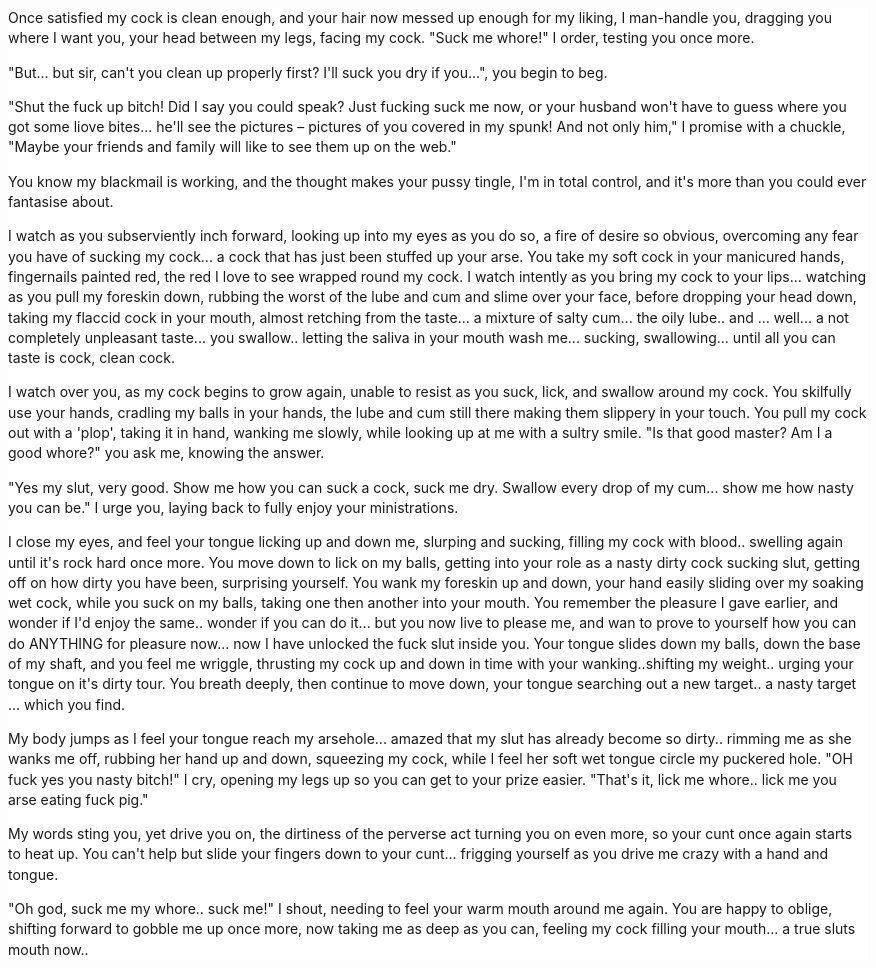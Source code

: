 Once satisfied my cock is clean enough, and your hair now messed up enough for my liking, I man-handle you, dragging you where I want you, your head between my legs, facing my cock. "Suck me whore!" I order, testing you once more. 

"But... but sir, can't you clean up properly first? I'll suck you dry if you...", you begin to beg. 

"Shut the fuck up bitch! Did I say you could speak? Just fucking suck me now, or your husband won't have to guess where you got some liove bites... he'll see the pictures – pictures of you covered in my spunk! And not only him," I promise with a chuckle, "Maybe your friends and family will like to see them up on the web." 

You know my blackmail is working, and the thought makes your pussy tingle, I'm in total control, and it's more than you could ever fantasise about. 

I watch as you subserviently inch forward, looking up into my eyes as you do so, a fire of desire so obvious, overcoming any fear you have of sucking my cock... a cock that has just been stuffed up your arse. You take my soft cock in your manicured hands, fingernails painted red, the red I love to see wrapped round my cock. I watch intently as you bring my cock to your lips... watching as you pull my foreskin down, rubbing the worst of the lube and cum and slime over your face, before dropping your head down, taking my flaccid cock in your mouth, almost retching from the taste... a mixture of salty cum... the oily lube.. and ... well... a not completely unpleasant taste... you swallow.. letting the saliva in your mouth wash me... sucking, swallowing... until all you can taste is cock, clean cock. 

I watch over you, as my cock begins to grow again, unable to resist as you suck, lick, and swallow around my cock. You skilfully use your hands, cradling my balls in your hands, the lube and cum still there making them slippery in your touch. You pull my cock out with a 'plop', taking it in hand, wanking me slowly, while looking up at me with a sultry smile. "Is that good master? Am I a good whore?" you ask me, knowing the answer. 

"Yes my slut, very good. Show me how you can suck a cock, suck me dry. Swallow every drop of my cum... show me how nasty you can be." I urge you, laying back to fully enjoy your ministrations. 

I close my eyes, and feel your tongue licking up and down me, slurping and sucking, filling my cock with blood.. swelling again until it's rock hard once more. You move down to lick on my balls, getting into your role as a nasty dirty cock sucking slut, getting off on how dirty you have been, surprising yourself. You wank my foreskin up and down, your hand easily sliding over my soaking wet cock, while you suck on my balls, taking one then another into your mouth. You remember the pleasure I gave earlier, and wonder if I'd enjoy the same.. wonder if you can do it... but you now live to please me, and wan to prove to yourself how you can do ANYTHING for pleasure now... now I have unlocked the fuck slut inside you. Your tongue slides down my balls, down the base of my shaft, and you feel me wriggle, thrusting my cock up and down in time with your wanking..shifting my weight.. urging your tongue on it's dirty tour. You breath deeply, then continue to move down, your tongue searching out a new target.. a nasty target ... which you find. 

My body jumps as I feel your tongue reach my arsehole... amazed that my slut has already become so dirty.. rimming me as she wanks me off, rubbing her hand up and down, squeezing my cock, while I feel her soft wet tongue circle my puckered hole. "OH fuck yes you nasty bitch!" I cry, opening my legs up so you can get to your prize easier. "That's it, lick me whore.. lick me you arse eating fuck pig." 

My words sting you, yet drive you on, the dirtiness of the perverse act turning you on even more, so your cunt once again starts to heat up. You can't help but slide your fingers down to your cunt... frigging yourself as you drive me crazy with a hand and tongue. 

"Oh god, suck me my whore.. suck me!" I shout, needing to feel your warm mouth around me again. You are happy to oblige, shifting forward to gobble me up once more, now taking me as deep as you can, feeling my cock filling your mouth... a true sluts mouth now.. 
